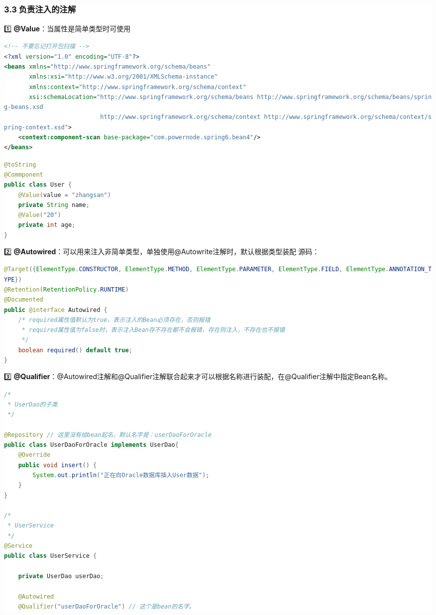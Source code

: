 ### 3.3 负责注入的注解

1️⃣ **@Value**：当属性是简单类型时可使用
```xml
<!-- 不要忘记打开包扫描 -->
<?xml version="1.0" encoding="UTF-8"?>
<beans xmlns="http://www.springframework.org/schema/beans"
       xmlns:xsi="http://www.w3.org/2001/XMLSchema-instance"
       xmlns:context="http://www.springframework.org/schema/context"
       xsi:schemaLocation="http://www.springframework.org/schema/beans http://www.springframework.org/schema/beans/spring-beans.xsd
                           http://www.springframework.org/schema/context http://www.springframework.org/schema/context/spring-context.xsd">
    <context:component-scan base-package="com.powernode.spring6.bean4"/>
</beans>
```
```java
@toString
@Commponent
public class User {
    @Value(value = "zhangsan")
    private String name;
    @Value("20")
    private int age;
}
```

2️⃣ **@Autowired**：可以用来注入非简单类型，单独使用@Autowrite注解时，默认根据类型装配
源码：
```java
@Target({ElementType.CONSTRUCTOR, ElementType.METHOD, ElementType.PARAMETER, ElementType.FIELD, ElementType.ANNOTATION_TYPE})
@Retention(RetentionPolicy.RUNTIME)
@Documented
public @interface Autowired {
	/* required属性值默认为true，表示注入的Bean必须存在，否则报错
	 * required属性值为false时，表示注入Bean存不存在都不会报错，存在则注入，不存在也不报错
	 */
	boolean required() default true;
}
```

3️⃣ **@Qualifier**：@Autowired注解和@Qualifier注解联合起来才可以根据名称进行装配，在@Qualifier注解中指定Bean名称。
```java
/*
 * UserDao的子类
 */

@Repository // 这里没有给bean起名，默认名字是：userDaoForOracle
public class UserDaoForOracle implements UserDao{
    @Override
    public void insert() {
        System.out.println("正在向Oracle数据库插入User数据");
    }
}

/*
 * UserService
 */
@Service
public class UserService {

    private UserDao userDao;

    @Autowired
    @Qualifier("userDaoForOracle") // 这个是bean的名字。
```
